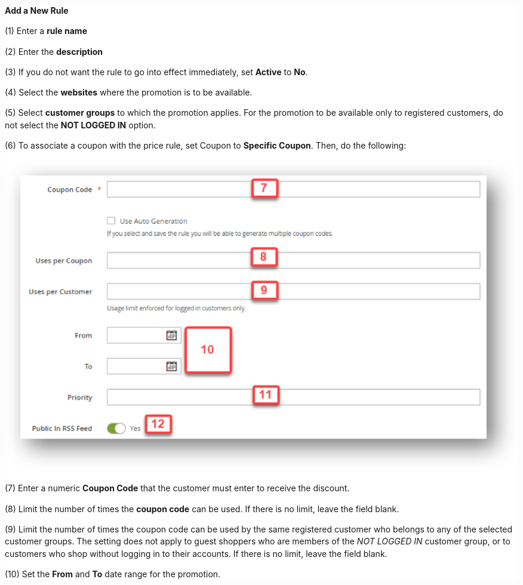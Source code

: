 **Add a New Rule**

(1)	Enter a **rule name** 

(2)	Enter the **description**

(3)	If you do not want the rule to go into effect immediately, set **Active** to **No**.

(4)	Select the **websites** where the promotion is to be available.

(5)	Select **customer groups** to which the promotion applies. For the promotion to be available only to registered customers, do not select the **NOT LOGGED IN** option.

(6)	To associate a coupon with the price rule, set Coupon to **Specific Coupon**. Then, do the following:

![Create a Cart Price Rule](./img102/it_img030.png?raw=true)

(7)	Enter a numeric **Coupon Code** that the customer must enter to receive the discount.

(8)	Limit the number of times the **coupon code** can be used. If there is no limit, leave the field blank.

(9)	Limit the number of times the coupon code can be used by the same registered customer who belongs to any of the selected customer groups. The setting does not apply to guest shoppers who are members of the *NOT LOGGED IN* customer group, or to customers who shop without logging in to their accounts. If there is no limit, leave the field blank.

(10)	 Set the **From** and **To** date range for the promotion.
